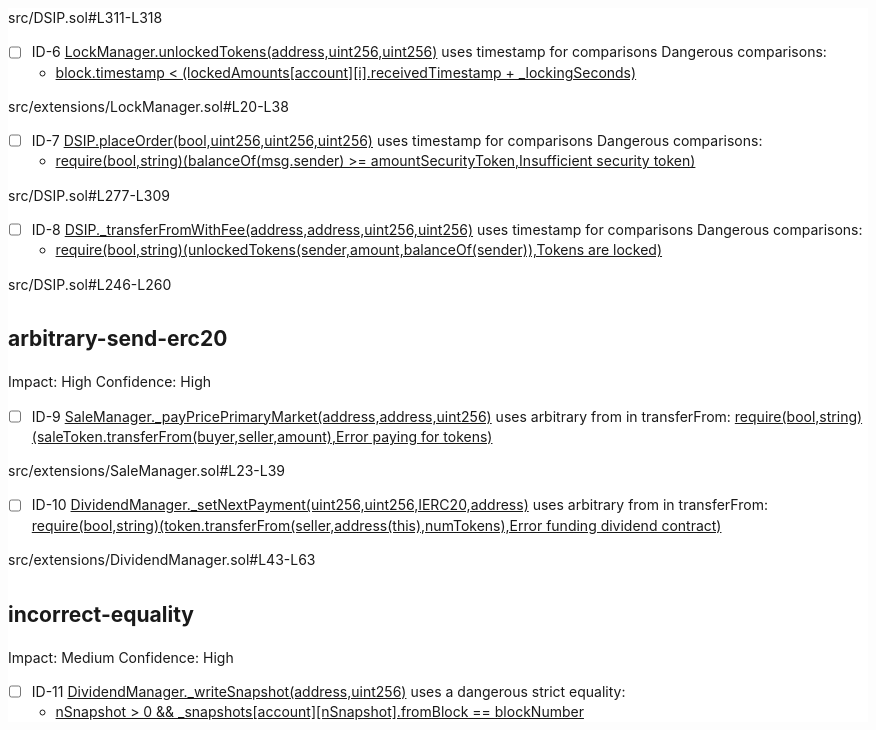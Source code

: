 src/DSIP.sol#L311-L318


 - [ ] ID-6
[LockManager.unlockedTokens(address,uint256,uint256)](src/extensions/LockManager.sol#L20-L38) uses timestamp for comparisons
	Dangerous comparisons:
	- [block.timestamp < (lockedAmounts[account][i].receivedTimestamp + _lockingSeconds)](src/extensions/LockManager.sol#L33)

src/extensions/LockManager.sol#L20-L38


 - [ ] ID-7
[DSIP.placeOrder(bool,uint256,uint256,uint256)](src/DSIP.sol#L277-L309) uses timestamp for comparisons
	Dangerous comparisons:
	- [require(bool,string)(balanceOf(msg.sender) >= amountSecurityToken,Insufficient security token)](src/DSIP.sol#L299)

src/DSIP.sol#L277-L309


 - [ ] ID-8
[DSIP._transferFromWithFee(address,address,uint256,uint256)](src/DSIP.sol#L246-L260) uses timestamp for comparisons
	Dangerous comparisons:
	- [require(bool,string)(unlockedTokens(sender,amount,balanceOf(sender)),Tokens are locked)](src/DSIP.sol#L252)

src/DSIP.sol#L246-L260


## arbitrary-send-erc20
Impact: High
Confidence: High
 - [ ] ID-9
[SaleManager._payPricePrimaryMarket(address,address,uint256)](src/extensions/SaleManager.sol#L23-L39) uses arbitrary from in transferFrom: [require(bool,string)(saleToken.transferFrom(buyer,seller,amount),Error paying for tokens)](src/extensions/SaleManager.sol#L32-L35)

src/extensions/SaleManager.sol#L23-L39


 - [ ] ID-10
[DividendManager._setNextPayment(uint256,uint256,IERC20,address)](src/extensions/DividendManager.sol#L43-L63) uses arbitrary from in transferFrom: [require(bool,string)(token.transferFrom(seller,address(this),numTokens),Error funding dividend contract)](src/extensions/DividendManager.sol#L57-L60)

src/extensions/DividendManager.sol#L43-L63


## incorrect-equality
Impact: Medium
Confidence: High
 - [ ] ID-11
[DividendManager._writeSnapshot(address,uint256)](src/extensions/DividendManager.sol#L65-L76) uses a dangerous strict equality:
	- [nSnapshot > 0 && _snapshots[account][nSnapshot].fromBlock == blockNumber](src/extensions/DividendManager.sol#L70)

